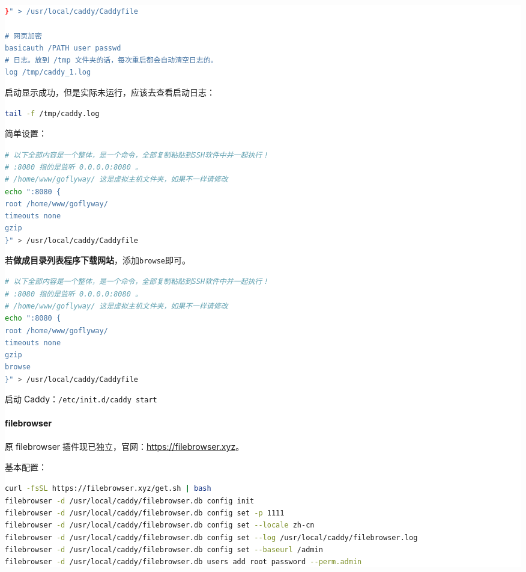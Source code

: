 ```sh
}" > /usr/local/caddy/Caddyfile

# 网页加密
basicauth /PATH user passwd
# 日志。放到 /tmp 文件夹的话，每次重启都会自动清空日志的。
log /tmp/caddy_1.log
```

启动显示成功，但是实际未运行，应该去查看启动日志：

```sh
tail -f /tmp/caddy.log
```

简单设置：

```sh
# 以下全部内容是一个整体，是一个命令，全部复制粘贴到SSH软件中并一起执行！
# :8080 指的是监听 0.0.0.0:8080 。
# /home/www/goflyway/ 这是虚拟主机文件夹，如果不一样请修改
echo ":8080 {
root /home/www/goflyway/
timeouts none
gzip
}" > /usr/local/caddy/Caddyfile
```

若**做成目录列表程序下载网站**，添加`browse`即可。

```sh
# 以下全部内容是一个整体，是一个命令，全部复制粘贴到SSH软件中并一起执行！
# :8080 指的是监听 0.0.0.0:8080 。
# /home/www/goflyway/ 这是虚拟主机文件夹，如果不一样请修改
echo ":8080 {
root /home/www/goflyway/
timeouts none
gzip
browse
}" > /usr/local/caddy/Caddyfile
```

启动 Caddy：`/etc/init.d/caddy start`

#### filebrowser

原 filebrowser 插件现已独立，官网：<https://filebrowser.xyz>。

基本配置：

```sh
curl -fsSL https://filebrowser.xyz/get.sh | bash
filebrowser -d /usr/local/caddy/filebrowser.db config init
filebrowser -d /usr/local/caddy/filebrowser.db config set -p 1111
filebrowser -d /usr/local/caddy/filebrowser.db config set --locale zh-cn
filebrowser -d /usr/local/caddy/filebrowser.db config set --log /usr/local/caddy/filebrowser.log
filebrowser -d /usr/local/caddy/filebrowser.db config set --baseurl /admin
filebrowser -d /usr/local/caddy/filebrowser.db users add root password --perm.admin
```
